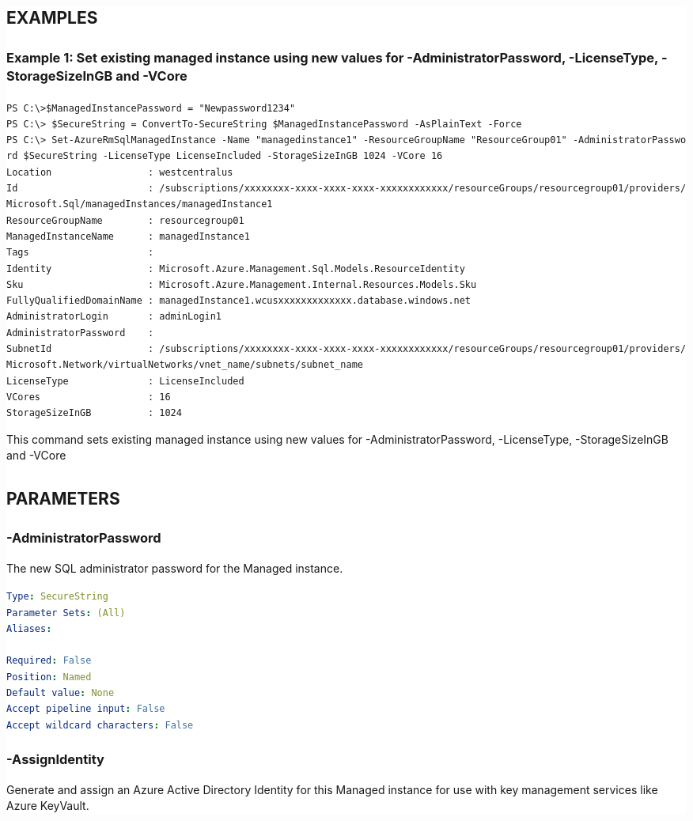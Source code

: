 ## EXAMPLES

### Example 1: Set existing managed instance using new values for -AdministratorPassword, -LicenseType, -StorageSizeInGB and -VCore
```
PS C:\>$ManagedInstancePassword = "Newpassword1234"
PS C:\> $SecureString = ConvertTo-SecureString $ManagedInstancePassword -AsPlainText -Force
PS C:\> Set-AzureRmSqlManagedInstance -Name "managedinstance1" -ResourceGroupName "ResourceGroup01" -AdministratorPassword $SecureString -LicenseType LicenseIncluded -StorageSizeInGB 1024 -VCore 16
Location                 : westcentralus
Id                       : /subscriptions/xxxxxxxx-xxxx-xxxx-xxxx-xxxxxxxxxxxx/resourceGroups/resourcegroup01/providers/Microsoft.Sql/managedInstances/managedInstance1
ResourceGroupName        : resourcegroup01
ManagedInstanceName      : managedInstance1
Tags                     :
Identity                 : Microsoft.Azure.Management.Sql.Models.ResourceIdentity
Sku                      : Microsoft.Azure.Management.Internal.Resources.Models.Sku
FullyQualifiedDomainName : managedInstance1.wcusxxxxxxxxxxxxx.database.windows.net
AdministratorLogin       : adminLogin1
AdministratorPassword    :
SubnetId                 : /subscriptions/xxxxxxxx-xxxx-xxxx-xxxx-xxxxxxxxxxxx/resourceGroups/resourcegroup01/providers/Microsoft.Network/virtualNetworks/vnet_name/subnets/subnet_name
LicenseType              : LicenseIncluded
VCores                   : 16
StorageSizeInGB          : 1024
```

This command sets existing managed instance using new values for -AdministratorPassword, -LicenseType, -StorageSizeInGB and -VCore

## PARAMETERS

### -AdministratorPassword
The new SQL administrator password for the Managed instance.

```yaml
Type: SecureString
Parameter Sets: (All)
Aliases:

Required: False
Position: Named
Default value: None
Accept pipeline input: False
Accept wildcard characters: False
```

### -AssignIdentity
Generate and assign an Azure Active Directory Identity for this Managed instance for use with key management services like Azure KeyVault.

